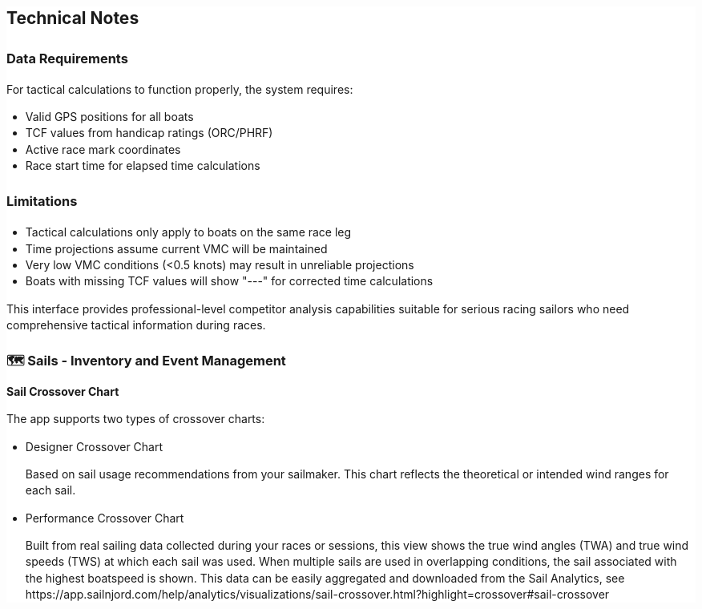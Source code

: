 ## Technical Notes

### Data Requirements
For tactical calculations to function properly, the system requires:
- Valid GPS positions for all boats
- TCF values from handicap ratings (ORC/PHRF)
- Active race mark coordinates
- Race start time for elapsed time calculations

### Limitations
- Tactical calculations only apply to boats on the same race leg
- Time projections assume current VMC will be maintained
- Very low VMC conditions (<0.5 knots) may result in unreliable projections
- Boats with missing TCF values will show "---" for corrected time calculations

This interface provides professional-level competitor analysis capabilities suitable for serious racing sailors who need comprehensive tactical information during races.

### 🗺️ Sails - Inventory and Event Management

**Sail Crossover Chart**

<p>The app supports two types of crossover charts:</p>

<ul>
  <li>Designer Crossover Chart</li>
  <p>Based on sail usage recommendations from your sailmaker. This chart reflects the theoretical or intended wind ranges for each sail.</p>
  <li>Performance Crossover Chart</li>
  <p>Built from real sailing data collected during your races or sessions, this view shows the true wind angles (TWA) and true wind speeds (TWS) at which each sail was used. When multiple sails are used in overlapping conditions, the sail associated with the highest boatspeed is shown. This data can be easily aggregated and downloaded from the Sail Analytics, see https://app.sailnjord.com/help/analytics/visualizations/sail-crossover.html?highlight=crossover#sail-crossover</p>
</ul>

<div align="center">